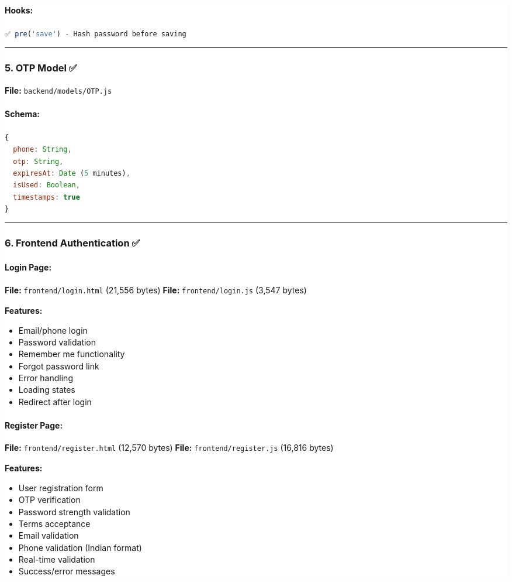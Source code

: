 #### **Hooks:**
```javascript
✅ pre('save') - Hash password before saving
```

---

### **5. OTP Model** ✅

**File:** `backend/models/OTP.js`

#### **Schema:**
```javascript
{
  phone: String,
  otp: String,
  expiresAt: Date (5 minutes),
  isUsed: Boolean,
  timestamps: true
}
```

---

### **6. Frontend Authentication** ✅

#### **Login Page:**
**File:** `frontend/login.html` (21,556 bytes)
**File:** `frontend/login.js` (3,547 bytes)

**Features:**
- Email/phone login
- Password validation
- Remember me functionality
- Forgot password link
- Error handling
- Loading states
- Redirect after login

#### **Register Page:**
**File:** `frontend/register.html` (12,570 bytes)
**File:** `frontend/register.js` (16,816 bytes)

**Features:**
- User registration form
- OTP verification
- Password strength validation
- Terms acceptance
- Email validation
- Phone validation (Indian format)
- Real-time validation
- Success/error messages
